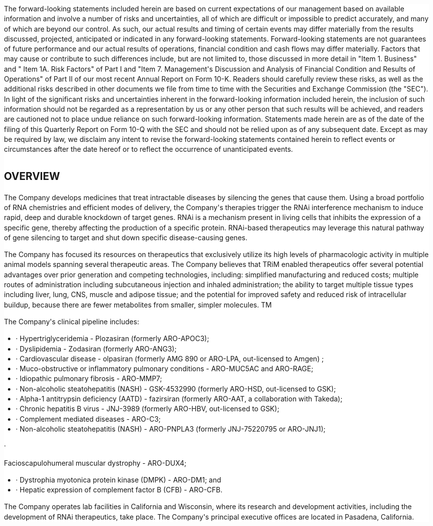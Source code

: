 <p>The forward-looking statements included herein are based on current expectations of our management based on available information and involve a number of risks and uncertainties, all of which are difficult or impossible to predict accurately, and many of which are beyond our control. As such, our actual results and timing of certain events may differ materially from the results discussed, projected, anticipated or indicated in any forward-looking statements. Forward-looking statements are not guarantees of future performance and our actual results of operations, financial condition and cash flows may differ materially. Factors that may cause or contribute to such differences include, but are not limited to, those discussed in more detail in "Item 1. Business" and " Item 1A. Risk Factors" of Part I and "Item 7. Management's Discussion and Analysis of Financial Condition and Results of Operations" of Part II of our most recent Annual Report on Form 10-K. Readers should carefully review these risks, as well as the additional risks described in other documents we file from time to time with the Securities and Exchange Commission (the "SEC"). In light of the significant risks and uncertainties inherent in the forward-looking information included herein, the inclusion of such information should not be regarded as a representation by us or any other person that such results will be achieved, and readers are cautioned not to place undue reliance on such forward-looking information. Statements made herein are as of the date of the filing of this Quarterly Report on Form 10-Q with the SEC and should not be relied upon as of any subsequent date. Except as may be required by law, we disclaim any intent to revise the forward-looking statements contained herein to reflect events or circumstances after the date hereof or to reflect the occurrence of unanticipated events.</p>
<h2>OVERVIEW</h2>
<p>The Company develops medicines that treat intractable diseases by silencing the genes that cause them. Using a broad portfolio of RNA chemistries and efficient modes of delivery, the Company's therapies trigger the RNAi interference mechanism to induce rapid, deep and durable knockdown of target genes. RNAi is a mechanism present in living cells that inhibits the expression of a specific gene, thereby affecting the production of a specific protein. RNAi-based therapeutics may leverage this natural pathway of gene silencing to target and shut down specific disease-causing genes.</p>
<p>The Company has focused its resources on therapeutics that exclusively utilize its high levels of pharmacologic activity in multiple animal models spanning several therapeutic areas. The Company believes that TRiM enabled therapeutics offer several potential advantages over prior generation and competing technologies, including: simplified manufacturing and reduced costs; multiple routes of administration including subcutaneous injection and inhaled administration; the ability to target multiple tissue types including liver, lung, CNS, muscle and adipose tissue; and the potential for improved safety and reduced risk of intracellular buildup, because there are fewer metabolites from smaller, simpler molecules. TM</p>
<p>The Company's clinical pipeline includes:</p>
<ul>
<li>· Hypertriglyceridemia - Plozasiran (formerly ARO-APOC3);</li>
<li>· Dyslipidemia - Zodasiran (formerly ARO-ANG3);</li>
<li>· Cardiovascular disease - olpasiran (formerly AMG 890 or ARO-LPA, out-licensed to Amgen) ;</li>
<li>· Muco-obstructive or inflammatory pulmonary conditions - ARO-MUC5AC and ARO-RAGE;</li>
<li>· Idiopathic pulmonary fibrosis - ARO-MMP7;</li>
<li>· Non-alcoholic steatohepatitis (NASH) - GSK-4532990 (formerly ARO-HSD, out-licensed to GSK);</li>
<li>· Alpha-1 antitrypsin deficiency (AATD) - fazirsiran (formerly ARO-AAT, a collaboration with Takeda);</li>
<li>· Chronic hepatitis B virus - JNJ-3989 (formerly ARO-HBV, out-licensed to GSK);</li>
<li>· Complement mediated diseases - ARO-C3;</li>
<li>· Non-alcoholic steatohepatitis (NASH) - ARO-PNPLA3 (formerly JNJ-75220795 or ARO-JNJ1);</li>
</ul>
<p>·</p>
<p>Facioscapulohumeral muscular dystrophy - ARO-DUX4;</p>
<ul>
<li>· Dystrophia myotonica protein kinase (DMPK) - ARO-DM1; and</li>
<li>· Hepatic expression of complement factor B (CFB) - ARO-CFB.</li>
</ul>
<p>The Company operates lab facilities in California and Wisconsin, where its research and development activities, including the development of RNAi therapeutics, take place. The Company's principal executive offices are located in Pasadena, California.</p>